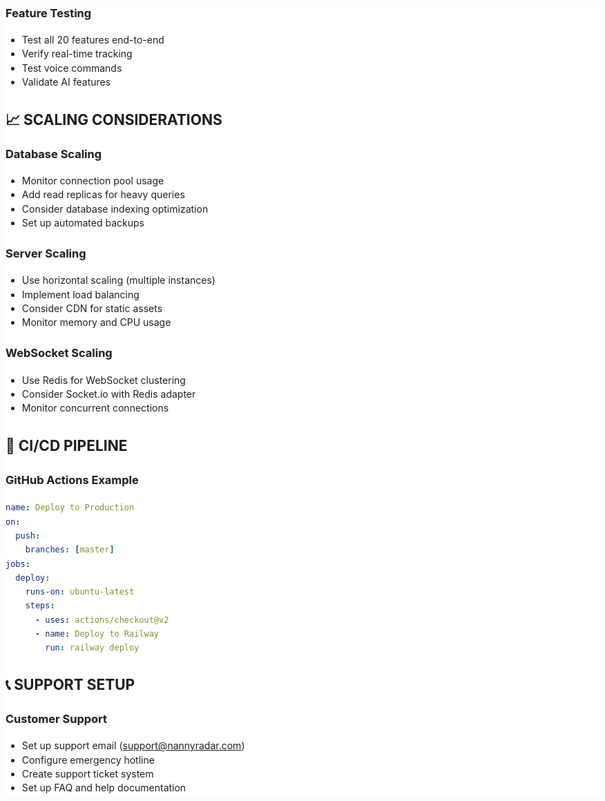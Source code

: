 ### **Feature Testing**
- Test all 20 features end-to-end
- Verify real-time tracking
- Test voice commands
- Validate AI features

## 📈 **SCALING CONSIDERATIONS**

### **Database Scaling**
- Monitor connection pool usage
- Add read replicas for heavy queries
- Consider database indexing optimization
- Set up automated backups

### **Server Scaling**
- Use horizontal scaling (multiple instances)
- Implement load balancing
- Consider CDN for static assets
- Monitor memory and CPU usage

### **WebSocket Scaling**
- Use Redis for WebSocket clustering
- Consider Socket.io with Redis adapter
- Monitor concurrent connections

## 🔄 **CI/CD PIPELINE**

### **GitHub Actions Example**
```yaml
name: Deploy to Production
on:
  push:
    branches: [master]
jobs:
  deploy:
    runs-on: ubuntu-latest
    steps:
      - uses: actions/checkout@v2
      - name: Deploy to Railway
        run: railway deploy
```

## 📞 **SUPPORT SETUP**

### **Customer Support**
- Set up support email (support@nannyradar.com)
- Configure emergency hotline
- Create support ticket system
- Set up FAQ and help documentation
